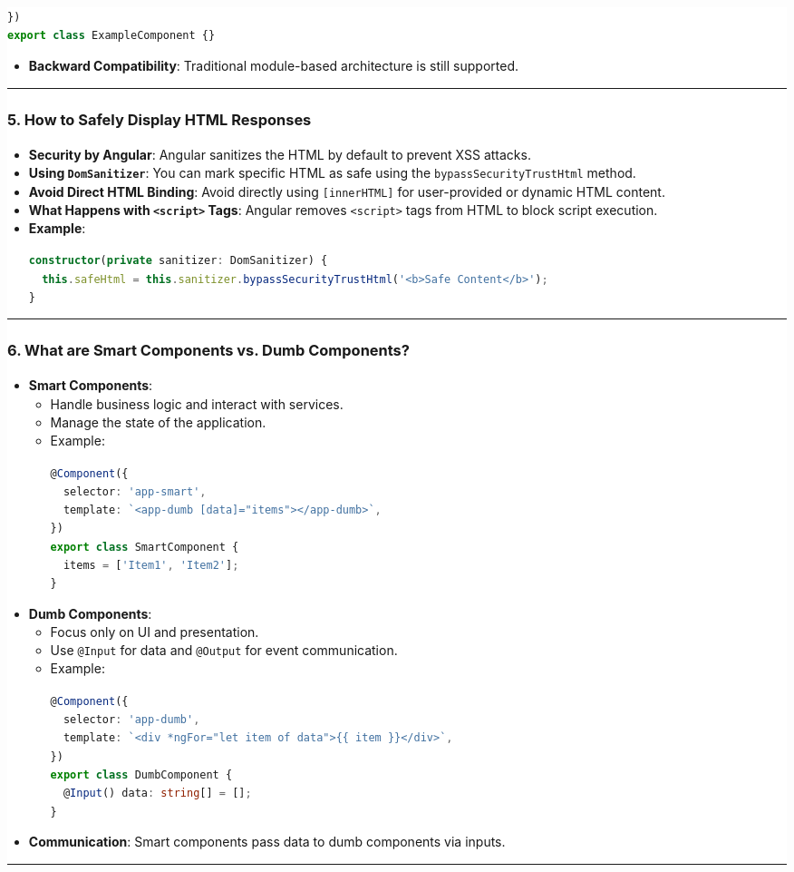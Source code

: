   ```typescript
  })
  export class ExampleComponent {}
  ```  
- **Backward Compatibility**: Traditional module-based architecture is still supported.  

---

### 5. **How to Safely Display HTML Responses**  
- **Security by Angular**: Angular sanitizes the HTML by default to prevent XSS attacks.  
- **Using `DomSanitizer`**: You can mark specific HTML as safe using the `bypassSecurityTrustHtml` method.  
- **Avoid Direct HTML Binding**: Avoid directly using `[innerHTML]` for user-provided or dynamic HTML content.  
- **What Happens with `<script>` Tags**: Angular removes `<script>` tags from HTML to block script execution.  
- **Example**:  
  ```typescript
  constructor(private sanitizer: DomSanitizer) {
    this.safeHtml = this.sanitizer.bypassSecurityTrustHtml('<b>Safe Content</b>');
  }
  ```  

---

### 6. **What are Smart Components vs. Dumb Components?**  
- **Smart Components**:  
  - Handle business logic and interact with services.  
  - Manage the state of the application.  
  - Example:  
    ```typescript
    @Component({
      selector: 'app-smart',
      template: `<app-dumb [data]="items"></app-dumb>`,
    })
    export class SmartComponent {
      items = ['Item1', 'Item2'];
    }
    ```  
- **Dumb Components**:  
  - Focus only on UI and presentation.  
  - Use `@Input` for data and `@Output` for event communication.  
  - Example:  
    ```typescript
    @Component({
      selector: 'app-dumb',
      template: `<div *ngFor="let item of data">{{ item }}</div>`,
    })
    export class DumbComponent {
      @Input() data: string[] = [];
    }
    ```  
- **Communication**: Smart components pass data to dumb components via inputs.  

---